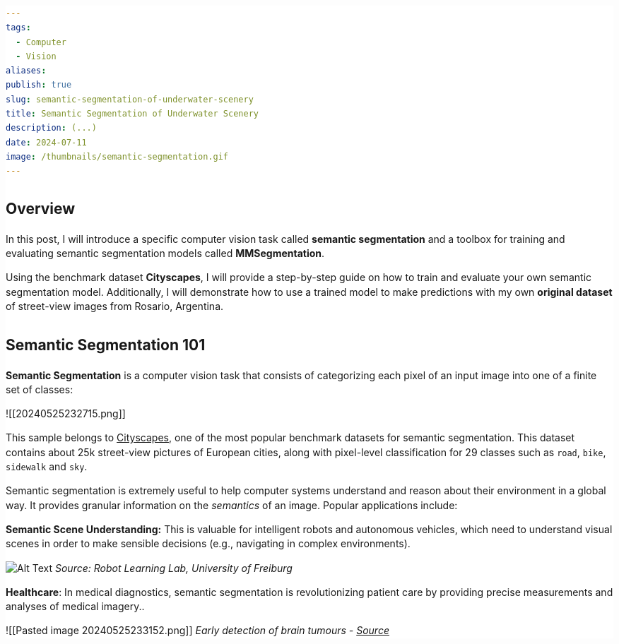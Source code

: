 ```yaml
---
tags:
  - Computer
  - Vision
aliases: 
publish: true
slug: semantic-segmentation-of-underwater-scenery
title: Semantic Segmentation of Underwater Scenery
description: (...)
date: 2024-07-11
image: /thumbnails/semantic-segmentation.gif
---
```

## Overview

In this post, I will introduce a specific computer vision task called **semantic segmentation** and a toolbox for training and evaluating semantic segmentation models called **MMSegmentation**.

Using the benchmark dataset **Cityscapes**, I will provide a step-by-step guide on how to train and evaluate your own semantic segmentation model. Additionally, I will demonstrate how to use a trained model to make predictions with my own **original dataset** of street-view images from Rosario, Argentina.

## Semantic Segmentation 101

**Semantic Segmentation** is a computer vision task that consists of categorizing each pixel of an input image into one of a finite set of classes:

![[20240525232715.png]]

This sample belongs to [Cityscapes](https://www.cityscapes-dataset.com/), one of the most popular benchmark datasets for semantic segmentation.  This dataset contains about 25k street-view pictures of European cities, along with pixel-level classification for 29 classes such as `road`, `bike`, `sidewalk` and `sky`.

Semantic segmentation is extremely useful to help computer systems understand and reason about their environment in a global way. It provides granular information on the *semantics* of an image. Popular applications include:

**Semantic Scene Understanding:** This is valuable for intelligent robots and autonomous vehicles, which need to understand visual scenes in order to make sensible decisions (e.g., navigating in complex environments).

![Alt Text](driving.gif)
*Source: Robot Learning Lab, University of Freiburg*

**Healthcare**: In medical diagnostics, semantic segmentation is revolutionizing patient care by providing precise measurements and analyses of medical imagery..

![[Pasted image 20240525233152.png]]
*Early detection of brain tumours -  [Source](https://github.com/naldeborgh7575/brain_segmentation)*
